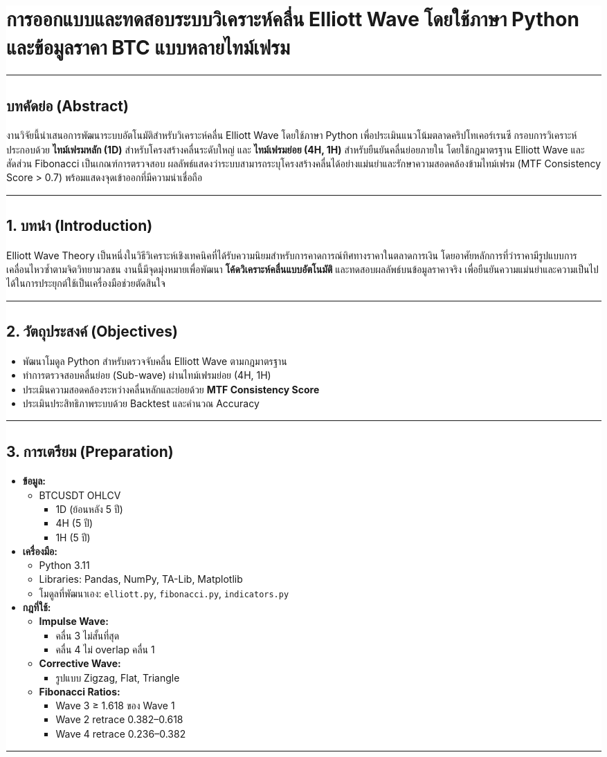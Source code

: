 # การออกแบบและทดสอบระบบวิเคราะห์คลื่น Elliott Wave โดยใช้ภาษา Python และข้อมูลราคา BTC แบบหลายไทม์เฟรม

---

## **บทคัดย่อ (Abstract)**  
งานวิจัยนี้นำเสนอการพัฒนาระบบอัตโนมัติสำหรับวิเคราะห์คลื่น Elliott Wave โดยใช้ภาษา Python เพื่อประเมินแนวโน้มตลาดคริปโทเคอร์เรนซี กรอบการวิเคราะห์ประกอบด้วย **ไทม์เฟรมหลัก (1D)** สำหรับโครงสร้างคลื่นระดับใหญ่ และ **ไทม์เฟรมย่อย (4H, 1H)** สำหรับยืนยันคลื่นย่อยภายใน โดยใช้กฎมาตรฐาน Elliott Wave และสัดส่วน Fibonacci เป็นเกณฑ์การตรวจสอบ ผลลัพธ์แสดงว่าระบบสามารถระบุโครงสร้างคลื่นได้อย่างแม่นยำและรักษาความสอดคล้องข้ามไทม์เฟรม (MTF Consistency Score > 0.7) พร้อมแสดงจุดเข้าออกที่มีความน่าเชื่อถือ

---

## **1. บทนำ (Introduction)**  
Elliott Wave Theory เป็นหนึ่งในวิธีวิเคราะห์เชิงเทคนิคที่ได้รับความนิยมสำหรับการคาดการณ์ทิศทางราคาในตลาดการเงิน โดยอาศัยหลักการที่ว่าราคามีรูปแบบการเคลื่อนไหวซ้ำตามจิตวิทยามวลชน งานนี้มีจุดมุ่งหมายเพื่อพัฒนา **โค้ดวิเคราะห์คลื่นแบบอัตโนมัติ** และทดสอบผลลัพธ์บนข้อมูลราคาจริง เพื่อยืนยันความแม่นยำและความเป็นไปได้ในการประยุกต์ใช้เป็นเครื่องมือช่วยตัดสินใจ

---

## **2. วัตถุประสงค์ (Objectives)**  
- พัฒนาโมดูล Python สำหรับตรวจจับคลื่น Elliott Wave ตามกฎมาตรฐาน  
- ทำการตรวจสอบคลื่นย่อย (Sub-wave) ผ่านไทม์เฟรมย่อย (4H, 1H)  
- ประเมินความสอดคล้องระหว่างคลื่นหลักและย่อยด้วย **MTF Consistency Score**  
- ประเมินประสิทธิภาพระบบด้วย Backtest และคำนวณ Accuracy  

---

## **3. การเตรียม (Preparation)**  
- **ข้อมูล:**  
  - BTCUSDT OHLCV  
    - 1D (ย้อนหลัง 5 ปี)  
    - 4H (5 ปี)  
    - 1H (5 ปี)  
- **เครื่องมือ:**  
  - Python 3.11  
  - Libraries: Pandas, NumPy, TA-Lib, Matplotlib  
  - โมดูลที่พัฒนาเอง: `elliott.py`, `fibonacci.py`, `indicators.py`  
- **กฎที่ใช้:**  
  - **Impulse Wave:**  
    - คลื่น 3 ไม่สั้นที่สุด  
    - คลื่น 4 ไม่ overlap คลื่น 1  
  - **Corrective Wave:**  
    - รูปแบบ Zigzag, Flat, Triangle  
  - **Fibonacci Ratios:**  
    - Wave 3 ≥ 1.618 ของ Wave 1  
    - Wave 2 retrace 0.382–0.618  
    - Wave 4 retrace 0.236–0.382  

---